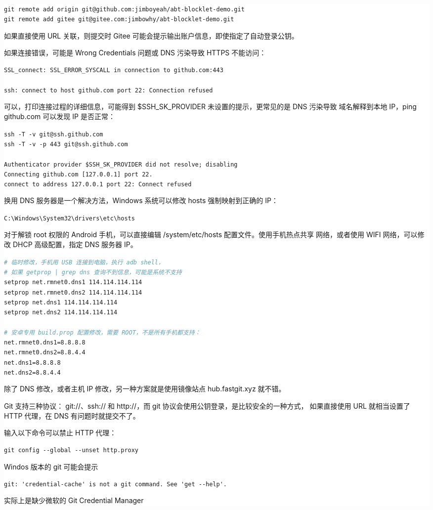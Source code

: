 	git remote add origin git@github.com:jimboyeah/abt-blocklet-demo.git
	git remote add gitee git@gitee.com:jimbowhy/abt-blocklet-demo.git

如果直接使用 URL 关联，则提交时 Gitee 可能会提示输出账户信息，即使指定了自动登录公钥。


如果连接错误，可能是 Wrong Credentials 问题或 DNS 污染导致 HTTPS 不能访问：

	SSL_connect: SSL_ERROR_SYSCALL in connection to github.com:443

	ssh: connect to host github.com port 22: Connection refused

可以，打印连接过程的详细信息，可能得到 $SSH_SK_PROVIDER 未设置的提示，更常见的是 DNS 污染导致
域名解释到本地 IP，ping github.com 可以发现 IP 是否正常：

	ssh -T -v git@ssh.github.com
	ssh -T -v -p 443 git@ssh.github.com

	Authenticator provider $SSH_SK_PROVIDER did not resolve; disabling
	Connecting github.com [127.0.0.1] port 22.
	connect to address 127.0.0.1 port 22: Connect refused

换用 DNS 服务器是一个解决方法，Windows 系统可以修改 hosts 强制映射到正确的 IP：

	C:\Windows\System32\drivers\etc\hosts

对于解锁 root 权限的 Android 手机，可以直接编辑 /system/etc/hosts 配置文件。使用手机热点共享
网络，或者使用 WIFI 网络，可以修改 DHCP 高级配置，指定 DNS 服务器 IP。

```sh
# 临时修改，手机用 USB 连接到电脑，执行 adb shell，
# 如果 getprop | grep dns 查询不到信息，可能是系统不支持
setprop net.rmnet0.dns1 114.114.114.114
setprop net.rmnet0.dns2 114.114.114.114
setprop net.dns1 114.114.114.114
setprop net.dns2 114.114.114.114

# 安卓专用 build.prop 配置修改，需要 ROOT，不是所有手机都支持：
net.rmnet0.dns1=8.8.8.8
net.rmnet0.dns2=8.8.4.4
net.dns1=8.8.8.8
net.dns2=8.8.4.4
```

除了 DNS 修改，或者主机 IP 修改，另一种方案就是使用镜像站点 hub.fastgit.xyz 就不错。


Git 支持三种协议： git://、ssh:// 和 http://，而 git 协议会使用公钥登录，是比较安全的一种方式，
如果直接使用 URL 就相当设置了 HTTP 代理，在 DNS 有问题时就提交不了。

输入以下命令可以禁止 HTTP 代理：

	git config --global --unset http.proxy


Windos 版本的 git 可能会提示

	git: 'credential-cache' is not a git command. See 'get --help'.

实际上是缺少微软的 Git Credential Manager
